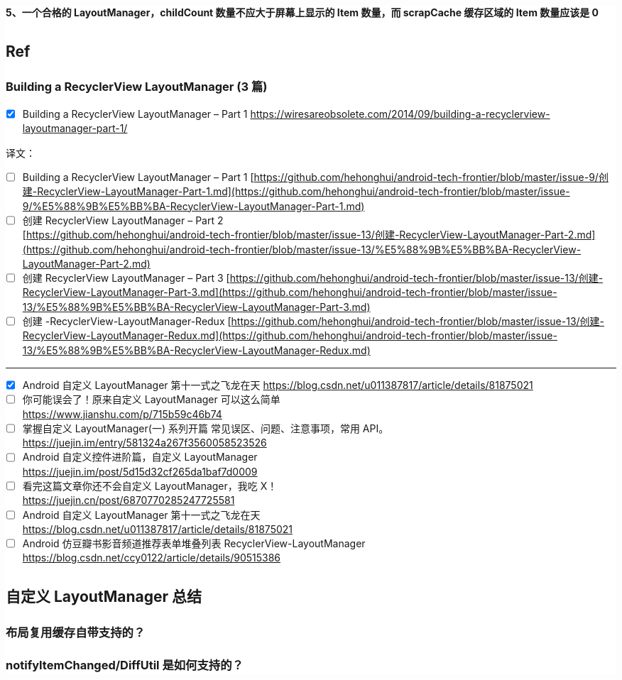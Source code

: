#### 5、一个合格的 LayoutManager，childCount 数量不应大于屏幕上显示的 Item 数量，而 scrapCache 缓存区域的 Item 数量应该是 0

## Ref

### Building a RecyclerView LayoutManager (3 篇)

- [x] Building a RecyclerView LayoutManager – Part 1 <https://wiresareobsolete.com/2014/09/building-a-recyclerview-layoutmanager-part-1/>

译文：

- [ ] Building a RecyclerView LayoutManager – Part 1 [https://github.com/hehonghui/android-tech-frontier/blob/master/issue-9/创建-RecyclerView-LayoutManager-Part-1.md](https://github.com/hehonghui/android-tech-frontier/blob/master/issue-9/%E5%88%9B%E5%BB%BA-RecyclerView-LayoutManager-Part-1.md)
- [ ] 创建 RecyclerView LayoutManager – Part 2<br />[https://github.com/hehonghui/android-tech-frontier/blob/master/issue-13/创建-RecyclerView-LayoutManager-Part-2.md](https://github.com/hehonghui/android-tech-frontier/blob/master/issue-13/%E5%88%9B%E5%BB%BA-RecyclerView-LayoutManager-Part-2.md)
- [ ] 创建 RecyclerView LayoutManager – Part 3 [https://github.com/hehonghui/android-tech-frontier/blob/master/issue-13/创建-RecyclerView-LayoutManager-Part-3.md](https://github.com/hehonghui/android-tech-frontier/blob/master/issue-13/%E5%88%9B%E5%BB%BA-RecyclerView-LayoutManager-Part-3.md)
- [ ] 创建 -RecyclerView-LayoutManager-Redux [https://github.com/hehonghui/android-tech-frontier/blob/master/issue-13/创建-RecyclerView-LayoutManager-Redux.md](https://github.com/hehonghui/android-tech-frontier/blob/master/issue-13/%E5%88%9B%E5%BB%BA-RecyclerView-LayoutManager-Redux.md)

---

- [x] Android 自定义 LayoutManager 第十一式之飞龙在天 <https://blog.csdn.net/u011387817/article/details/81875021>
- [ ] 你可能误会了！原来自定义 LayoutManager 可以这么简单<br /><https://www.jianshu.com/p/715b59c46b74>
- [ ] 掌握自定义 LayoutManager(一) 系列开篇 常见误区、问题、注意事项，常用 API。<br /><https://juejin.im/entry/581324a267f3560058523526>
- [ ] Android 自定义控件进阶篇，自定义 LayoutManager<br /><https://juejin.im/post/5d15d32cf265da1baf7d0009>
- [ ] 看完这篇文章你还不会自定义 LayoutManager，我吃 X！<br /><https://juejin.cn/post/6870770285247725581>
- [ ] Android 自定义 LayoutManager 第十一式之飞龙在天<br /><https://blog.csdn.net/u011387817/article/details/81875021>
- [ ] Android 仿豆瓣书影音频道推荐表单堆叠列表 RecyclerView-LayoutManager <https://blog.csdn.net/ccy0122/article/details/90515386>

## 自定义 LayoutManager 总结

### 布局复用缓存自带支持的？

### notifyItemChanged/DiffUtil 是如何支持的？
